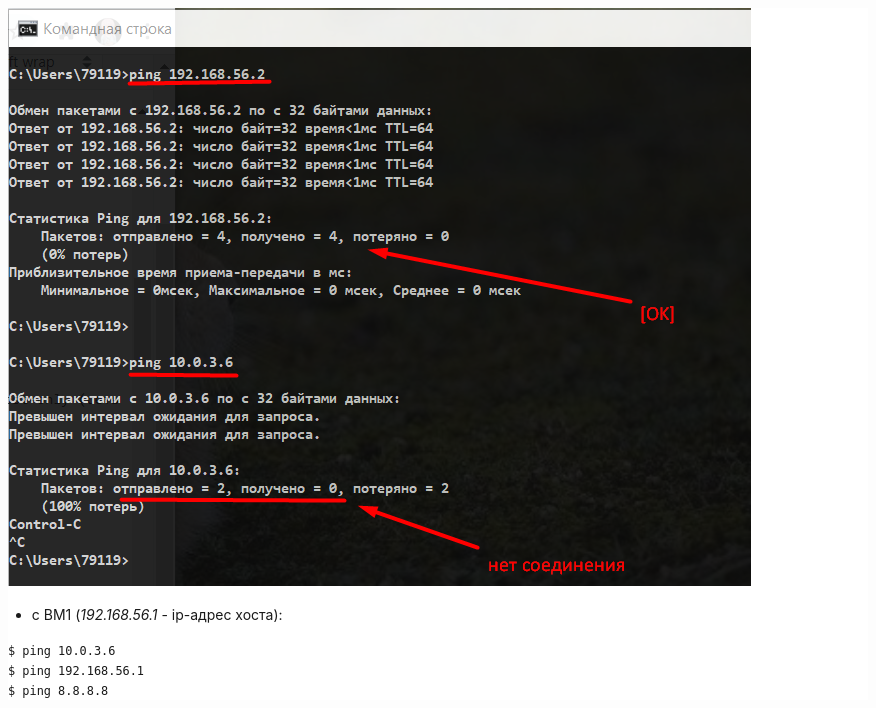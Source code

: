    ![Пример вывода команды](/1/screenshots/task0_10.png)

 * с ВМ1 (*192.168.56.1* - ip-адрес хоста):

  ```sh
  $ ping 10.0.3.6
  $ ping 192.168.56.1 
  $ ping 8.8.8.8
  ```

